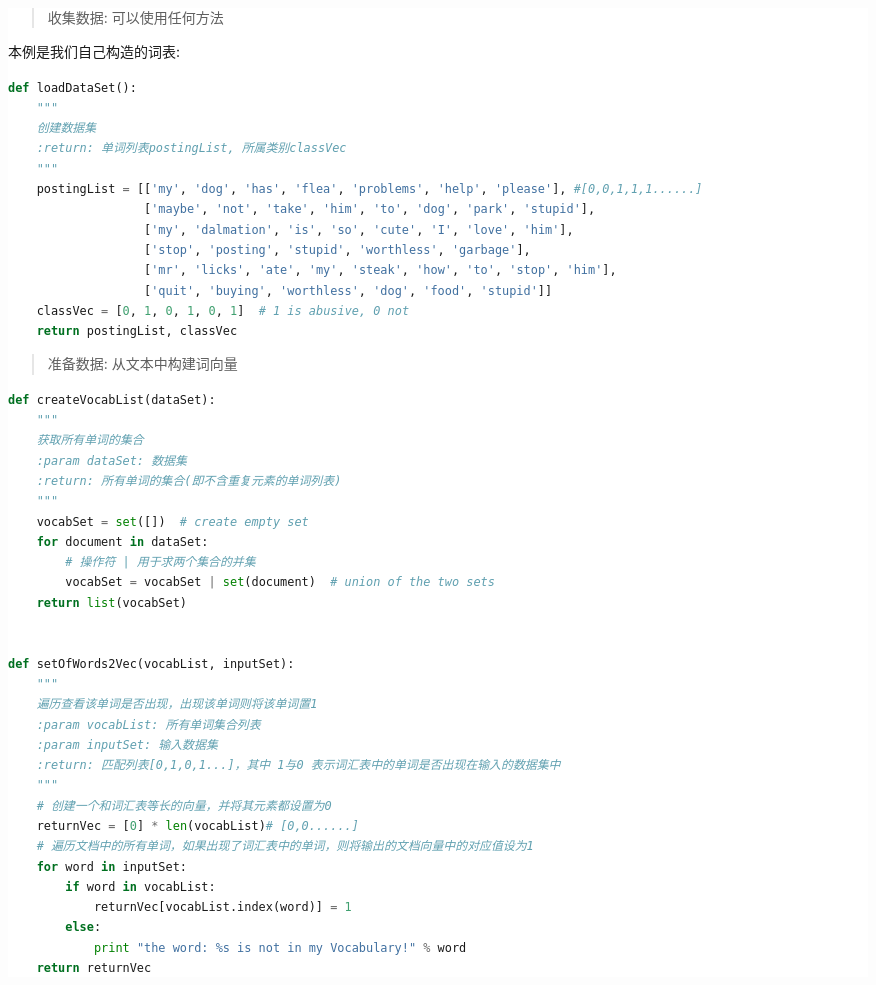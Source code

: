 > 收集数据: 可以使用任何方法

本例是我们自己构造的词表:

```python
def loadDataSet():
    """
    创建数据集
    :return: 单词列表postingList, 所属类别classVec
    """
    postingList = [['my', 'dog', 'has', 'flea', 'problems', 'help', 'please'], #[0,0,1,1,1......]
                   ['maybe', 'not', 'take', 'him', 'to', 'dog', 'park', 'stupid'],
                   ['my', 'dalmation', 'is', 'so', 'cute', 'I', 'love', 'him'],
                   ['stop', 'posting', 'stupid', 'worthless', 'garbage'],
                   ['mr', 'licks', 'ate', 'my', 'steak', 'how', 'to', 'stop', 'him'],
                   ['quit', 'buying', 'worthless', 'dog', 'food', 'stupid']]
    classVec = [0, 1, 0, 1, 0, 1]  # 1 is abusive, 0 not
    return postingList, classVec
```

> 准备数据: 从文本中构建词向量

```python
def createVocabList(dataSet):
    """
    获取所有单词的集合
    :param dataSet: 数据集
    :return: 所有单词的集合(即不含重复元素的单词列表)
    """
    vocabSet = set([])  # create empty set
    for document in dataSet:
        # 操作符 | 用于求两个集合的并集
        vocabSet = vocabSet | set(document)  # union of the two sets
    return list(vocabSet)


def setOfWords2Vec(vocabList, inputSet):
    """
    遍历查看该单词是否出现，出现该单词则将该单词置1
    :param vocabList: 所有单词集合列表
    :param inputSet: 输入数据集
    :return: 匹配列表[0,1,0,1...]，其中 1与0 表示词汇表中的单词是否出现在输入的数据集中
    """
    # 创建一个和词汇表等长的向量，并将其元素都设置为0
    returnVec = [0] * len(vocabList)# [0,0......]
    # 遍历文档中的所有单词，如果出现了词汇表中的单词，则将输出的文档向量中的对应值设为1
    for word in inputSet:
        if word in vocabList:
            returnVec[vocabList.index(word)] = 1
        else:
            print "the word: %s is not in my Vocabulary!" % word
    return returnVec
```

